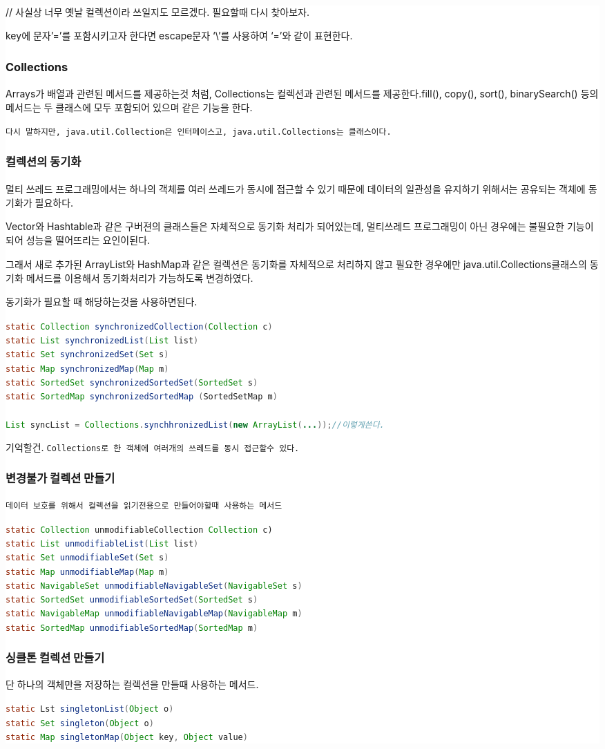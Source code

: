 // 사실상 너무 옛날 컬렉션이라 쓰일지도 모르겠다. 필요할때 다시 찾아보자.

key에 문자’=’를 포함시키고자 한다면 escape문자 ‘\’를 사용하여 ‘\=’와 같이 표현한다.

### Collections

Arrays가 배열과 관련된 메서드를 제공하는것 처럼, Collections는 컬렉션과 관련된 메서드를 제공한다.fill(), copy(), sort(), binarySearch() 등의 메서드는 두 클래스에 모두 포함되어 있으며 같은 기능을 한다. 

`다시 말하지만, java.util.Collection은 인터페이스고, java.util.Collections는 클래스이다.`

### 컬렉션의 동기화

멀티 쓰레드 프로그래밍에서는 하나의 객체를 여러 쓰레드가 동시에 접근할 수 있기 때문에 데이터의 일관성을 유지하기 위해서는 공유되는 객체에 동기화가 필요하다.

Vector와 Hashtable과 같은 구버젼의 클래스들은 자체적으로 동기화 처리가 되어있는데, 멀티쓰레드 프로그래밍이 아닌 경우에는 불필요한 기능이 되어 성능을 떨어뜨리는 요인이된다.

그래서 새로 추가된 ArrayList와 HashMap과 같은 컬렉션은 동기화를 자체적으로 처리하지 않고 필요한 경우에만 java.util.Collections클래스의 동기화 메서드를 이용해서 동기화처리가 가능하도록 변경하였다.

동기화가 필요할 때 해당하는것을 사용하면된다.

```java
static Collection synchronizedCollection(Collection c)
static List synchronizedList(List list)
static Set synchronizedSet(Set s)
static Map synchronizedMap(Map m)
static SortedSet synchronizedSortedSet(SortedSet s)
static SortedMap synchronizedSortedMap (SortedSetMap m)

List syncList = Collections.synchhronizedList(new ArrayList(...));//이렇게쓴다.
```

기억할건. `Collections로 한 객체에 여러개의 쓰레드를 동시 접근할수 있다.`

### 변경불가 컬렉션 만들기

`데이터 보호를 위해서 컬렉션을 읽기전용으로 만들어야할때 사용하는 메서드`

```java
static Collection unmodifiableCollection Collection c)
static List unmodifiableList(List list)
static Set unmodifiableSet(Set s)
static Map unmodifiableMap(Map m)
static NavigableSet unmodifiableNavigableSet(NavigableSet s)
static SortedSet unmodifiableSortedSet(SortedSet s)
static NavigableMap unmodifiableNavigableMap(NavigableMap m)
static SortedMap unmodifiableSortedMap(SortedMap m)
```

### 싱클톤 컬렉션 만들기

단 하나의 객체만을 저장하는 컬렉션을 만들때 사용하는 메서드.

```java
static Lst singletonList(Object o)
static Set singleton(Object o)
static Map singletonMap(Object key, Object value)
```
